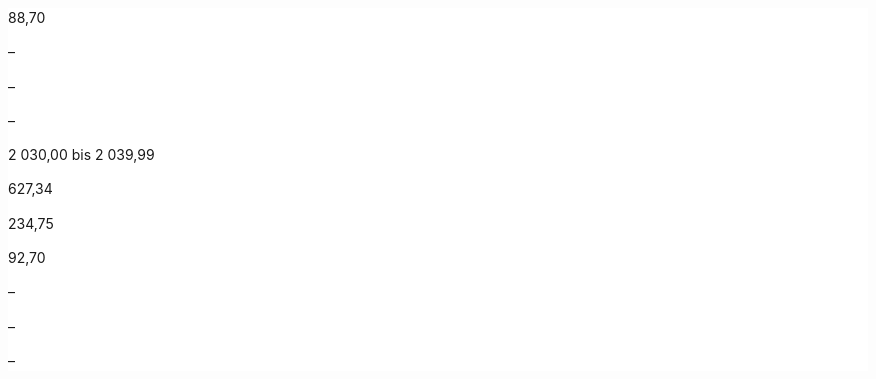 88,70

</td>

<td style="border-right: 0.5pt solid ; " align="center" valign="top" charoff="50">

–

</td>

<td style="border-right: 0.5pt solid ; " align="center" valign="top" charoff="50">

–

</td>

<td style align="center" valign="top" charoff="50">

–

</td>

</tr>

<tr>

<td style="border-right: 0.5pt solid ; " align="center" valign="top" charoff="50">

2 030,00 bis 2 039,99

</td>

<td style="border-right: 0.5pt solid ; " align="char" valign="top" charoff="50">

627,34

</td>

<td style="border-right: 0.5pt solid ; " align="char" valign="top" charoff="50">

234,75

</td>

<td style="border-right: 0.5pt solid ; " align="char" valign="top" charoff="50">

92,70

</td>

<td style="border-right: 0.5pt solid ; " align="center" valign="top" charoff="50">

–

</td>

<td style="border-right: 0.5pt solid ; " align="center" valign="top" charoff="50">

–

</td>

<td style align="center" valign="top" charoff="50">

–
